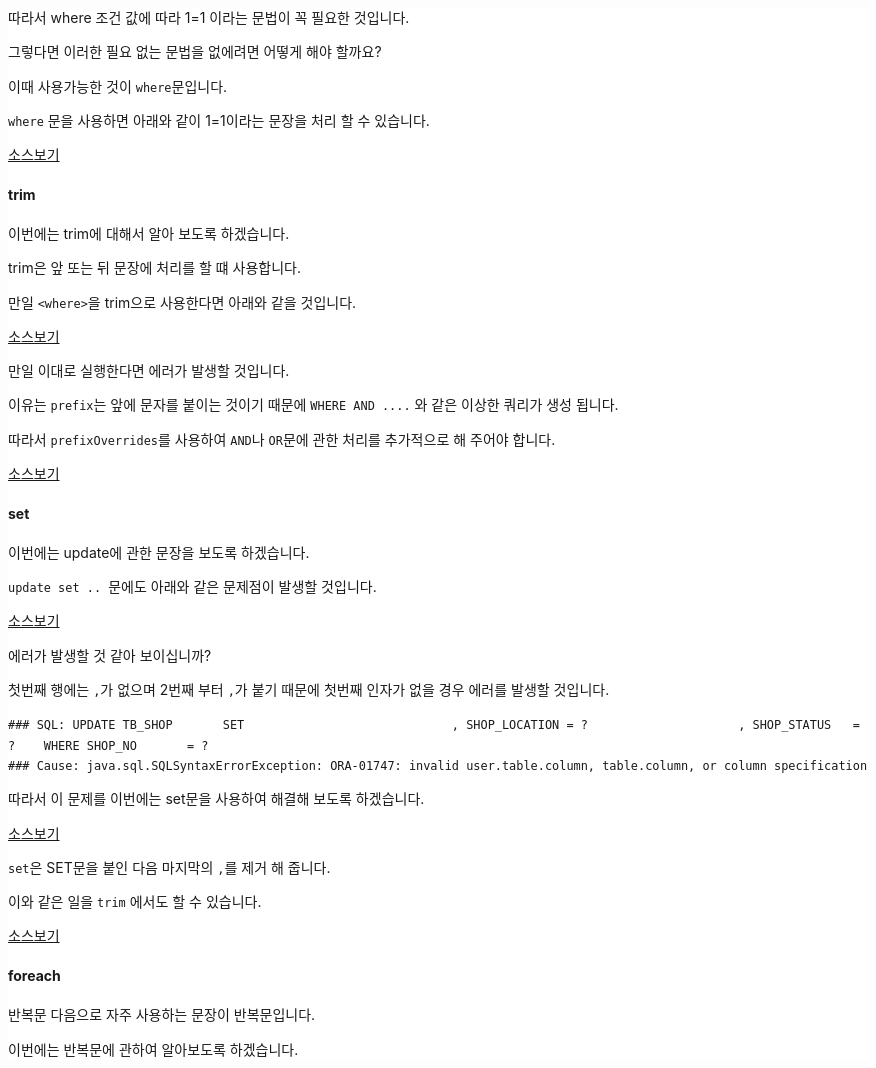 따라서 where 조건 값에 따라 1=1 이라는 문법이 꼭 필요한 것입니다.

그렇다면 이러한 필요 없는 문법을 없에려면 어떻게 해야 할까요?

이때 사용가능한 것이 `where`문입니다.

`where` 문을 사용하면 아래와 같이 1=1이라는 문장을 처리 할 수 있습니다.

[소스보기](./sources/003/src/resources/mybatis/mapper/step010.xml)

#### trim

이번에는 trim에 대해서 알아 보도록 하겠습니다.

trim은 앞 또는 뒤 문장에 처리를 할 떄 사용합니다.

만일 `<where>`을 trim으로 사용한다면 아래와 같을 것입니다.

[소스보기](./sources/003/src/resources/mybatis/mapper/step011.xml)

만일 이대로 실행한다면 에러가 발생할 것입니다.

이유는 `prefix`는 앞에 문자를 붙이는 것이기 때문에 `WHERE AND ....` 와 같은 이상한 쿼리가 생성 됩니다.

따라서 `prefixOverrides`를 사용하여 `AND`나 `OR`문에 관한 처리를 추가적으로 해 주어야 합니다.

[소스보기](./sources/003/src/resources/mybatis/mapper/step012.xml)

#### set

이번에는 update에 관한 문장을 보도록 하겠습니다.

`update set .. `문에도 아래와 같은 문제점이 발생할 것입니다.

[소스보기](./sources/003/src/resources/mybatis/mapper/step013.xml)

에러가 발생할 것 같아 보이십니까?

첫번째 행에는 `,`가 없으며 2번째 부터 `,`가 붙기 때문에 첫번째 인자가 없을 경우 에러를 발생할 것입니다.

```
### SQL: UPDATE TB_SHOP       SET                             , SHOP_LOCATION = ?                     , SHOP_STATUS   = ?    WHERE SHOP_NO       = ?
### Cause: java.sql.SQLSyntaxErrorException: ORA-01747: invalid user.table.column, table.column, or column specification
```

따라서 이 문제를 이번에는 set문을 사용하여 해결해 보도록 하겠습니다.

[소스보기](./sources/003/src/resources/mybatis/mapper/step014.xml)

`set`은 SET문을 붙인 다음 마지막의 `,`를 제거 해 줍니다.

이와 같은 일을 `trim` 에서도 할 수 있습니다.

[소스보기](./sources/003/src/resources/mybatis/mapper/step015.xml)

#### foreach

반복문 다음으로 자주 사용하는 문장이 반복문입니다.

이번에는 반복문에 관하여 알아보도록 하겠습니다.

